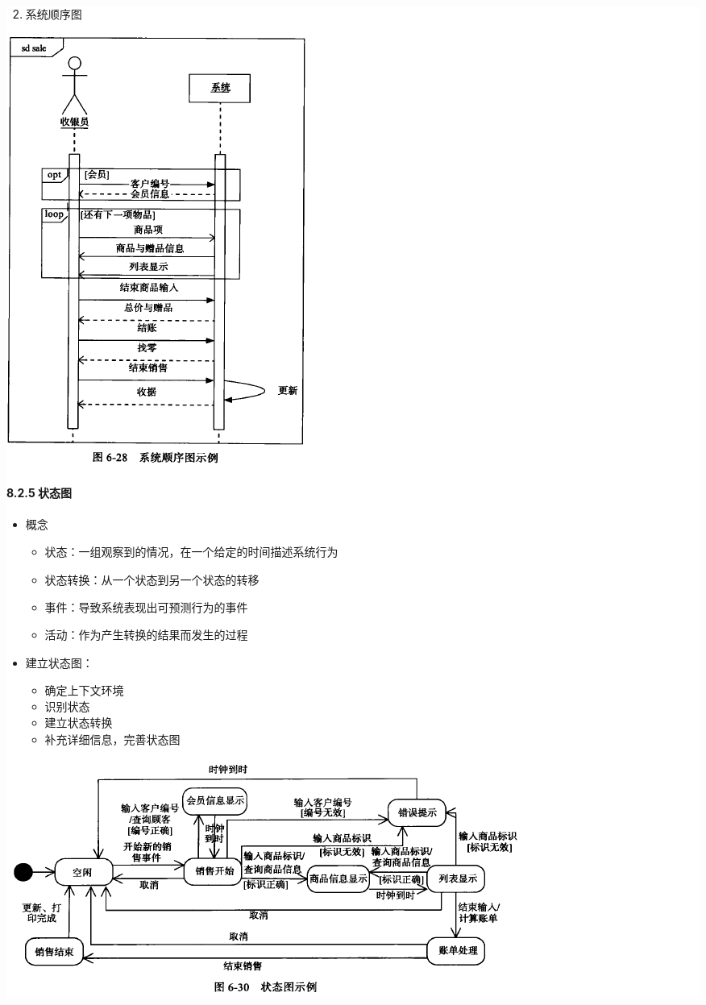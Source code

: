 2. 系统顺序图

![image-20240612102506639](./期末复习/image-20240612102506639.png)

#### 8.2.5 状态图

- 概念

  - 状态：⼀组观察到的情况，在⼀个给定的时间描述系统⾏为 

  - 状态转换：从⼀个状态到另⼀个状态的转移 

  - 事件：导致系统表现出可预测⾏为的事件 

  - 活动：作为产⽣转换的结果⽽发⽣的过程

- 建立状态图：
  - 确定上下文环境
  - 识别状态
  - 建立状态转换
  - 补充详细信息，完善状态图

![image-20240612102719672](./期末复习/image-20240612102719672.png)
